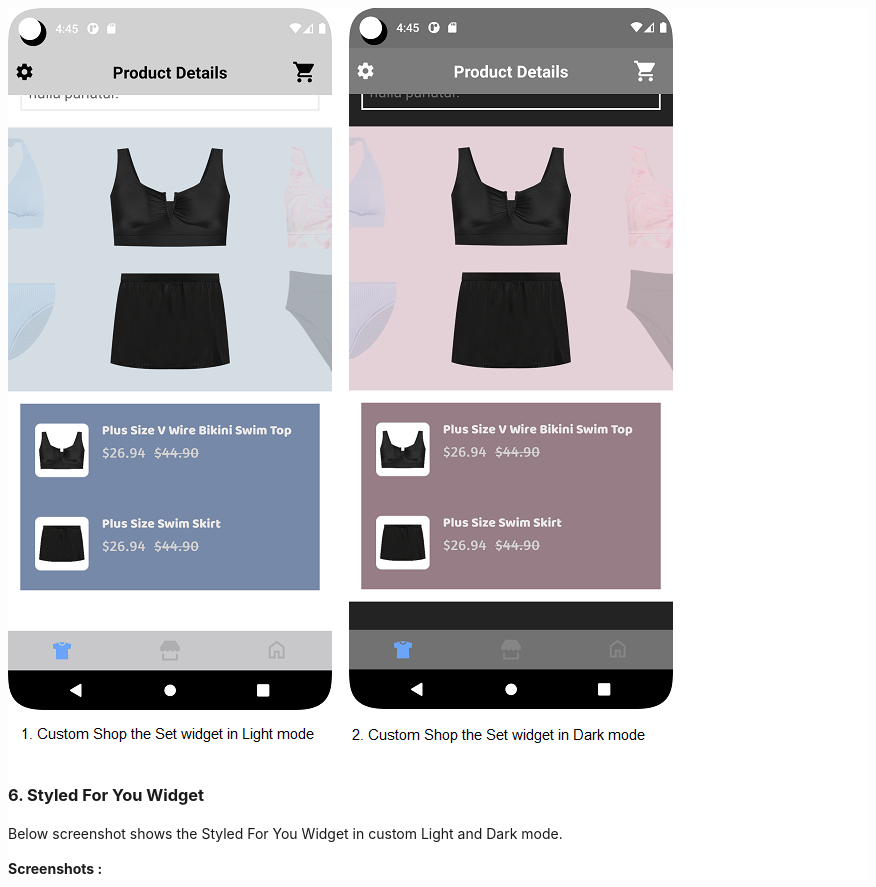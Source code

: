 ![Image4](Screenshots/custom_light_and_dark_mode_support_for_shop_the_set_widget.png)

### 6. Styled For You Widget

Below screenshot shows the Styled For You Widget in custom Light and Dark mode.

**Screenshots :**

